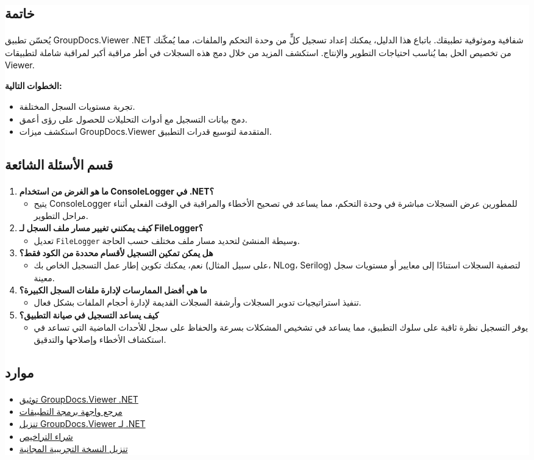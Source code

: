 ## خاتمة
يُحسّن تطبيق GroupDocs.Viewer .NET شفافية وموثوقية تطبيقك. باتباع هذا الدليل، يمكنك إعداد تسجيل كلٍّ من وحدة التحكم والملفات، مما يُمكّنك من تخصيص الحل بما يُناسب احتياجات التطوير والإنتاج. استكشف المزيد من خلال دمج هذه السجلات في أطر مراقبة أكبر لمراقبة شاملة لتطبيقات Viewer.

**الخطوات التالية:**
- تجربة مستويات السجل المختلفة.
- دمج بيانات التسجيل مع أدوات التحليلات للحصول على رؤى أعمق.
- استكشف ميزات GroupDocs.Viewer المتقدمة لتوسيع قدرات التطبيق.

## قسم الأسئلة الشائعة
1. **ما هو الغرض من استخدام ConsoleLogger في .NET؟**
   - يتيح ConsoleLogger للمطورين عرض السجلات مباشرة في وحدة التحكم، مما يساعد في تصحيح الأخطاء والمراقبة في الوقت الفعلي أثناء مراحل التطوير.
2. **كيف يمكنني تغيير مسار ملف السجل لـ FileLogger؟**
   - تعديل `FileLogger` وسيطة المنشئ لتحديد مسار ملف مختلف حسب الحاجة.
3. **هل يمكن تمكين التسجيل لأقسام محددة من الكود فقط؟**
   - نعم، يمكنك تكوين إطار عمل التسجيل الخاص بك (على سبيل المثال، NLog، Serilog) لتصفية السجلات استنادًا إلى معايير أو مستويات سجل معينة.
4. **ما هي أفضل الممارسات لإدارة ملفات السجل الكبيرة؟**
   - تنفيذ استراتيجيات تدوير السجلات وأرشفة السجلات القديمة لإدارة أحجام الملفات بشكل فعال.
5. **كيف يساعد التسجيل في صيانة التطبيق؟**
   - يوفر التسجيل نظرة ثاقبة على سلوك التطبيق، مما يساعد في تشخيص المشكلات بسرعة والحفاظ على سجل للأحداث الماضية التي تساعد في استكشاف الأخطاء وإصلاحها والتدقيق.

## موارد
- [توثيق GroupDocs.Viewer .NET](https://docs.groupdocs.com/viewer/net/)
- [مرجع واجهة برمجة التطبيقات](https://reference.groupdocs.com/viewer/net/)
- [تنزيل GroupDocs.Viewer لـ .NET](https://releases.groupdocs.com/viewer/net/)
- [شراء التراخيص](https://purchase.groupdocs.com/buy)
- [تنزيل النسخة التجريبية المجانية](http://downloads.groupdocs.com/viewer/net/)